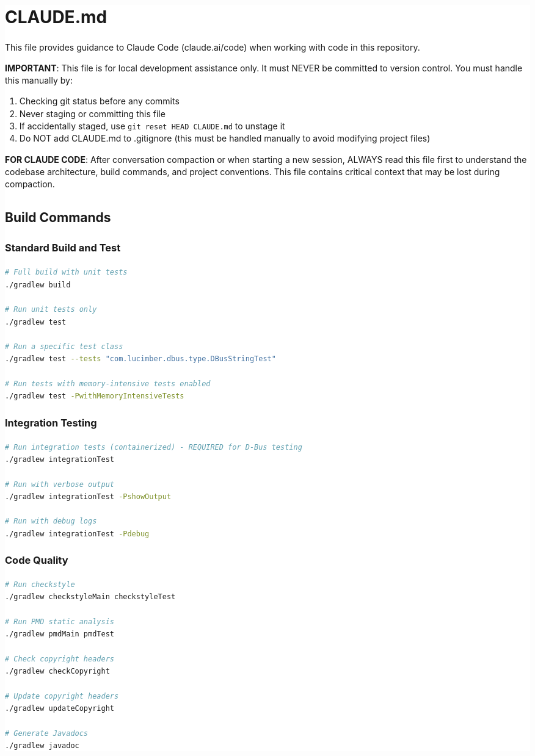 # CLAUDE.md

This file provides guidance to Claude Code (claude.ai/code) when working with code in this repository.

**IMPORTANT**: This file is for local development assistance only. It must NEVER be committed to version control. You must handle this manually by:
1. Checking git status before any commits
2. Never staging or committing this file
3. If accidentally staged, use `git reset HEAD CLAUDE.md` to unstage it
4. Do NOT add CLAUDE.md to .gitignore (this must be handled manually to avoid modifying project files)

**FOR CLAUDE CODE**: After conversation compaction or when starting a new session, ALWAYS read this file first to understand the codebase architecture, build commands, and project conventions. This file contains critical context that may be lost during compaction.

## Build Commands

### Standard Build and Test
```bash
# Full build with unit tests
./gradlew build

# Run unit tests only
./gradlew test

# Run a specific test class
./gradlew test --tests "com.lucimber.dbus.type.DBusStringTest"

# Run tests with memory-intensive tests enabled
./gradlew test -PwithMemoryIntensiveTests
```

### Integration Testing
```bash
# Run integration tests (containerized) - REQUIRED for D-Bus testing
./gradlew integrationTest

# Run with verbose output
./gradlew integrationTest -PshowOutput

# Run with debug logs
./gradlew integrationTest -Pdebug
```

### Code Quality
```bash
# Run checkstyle
./gradlew checkstyleMain checkstyleTest

# Run PMD static analysis
./gradlew pmdMain pmdTest

# Check copyright headers
./gradlew checkCopyright

# Update copyright headers
./gradlew updateCopyright

# Generate Javadocs
./gradlew javadoc
```

